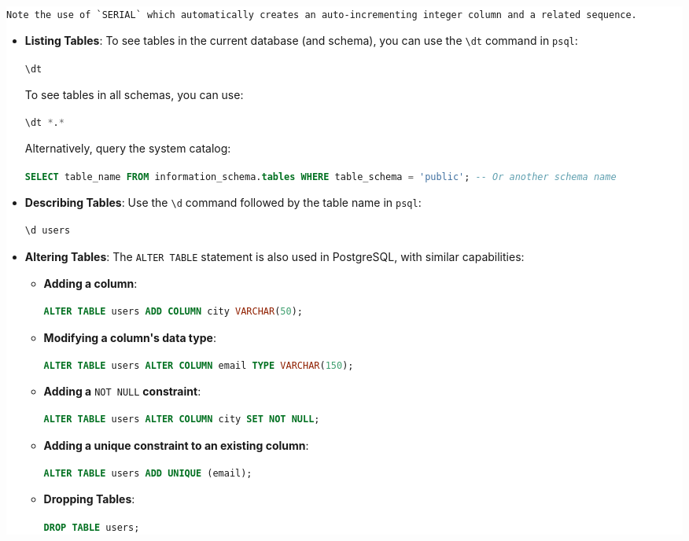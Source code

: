     Note the use of `SERIAL` which automatically creates an auto-incrementing integer column and a related sequence.

- **Listing Tables**: To see tables in the current database (and schema), you can use the `\dt` command in `psql`:

    ```SQL
    \dt
    ```

    To see tables in all schemas, you can use:

    ```SQL
    \dt *.*
    ```

    Alternatively, query the system catalog:

    ```SQL
    SELECT table_name FROM information_schema.tables WHERE table_schema = 'public'; -- Or another schema name
    ```

- **Describing Tables**: Use the `\d` command followed by the table name in `psql`:

    ```SQL
    \d users
    ```

- **Altering Tables**: The `ALTER TABLE` statement is also used in PostgreSQL, with similar capabilities:

  - **Adding a column**:

    ```SQL
    ALTER TABLE users ADD COLUMN city VARCHAR(50);
    ```

  - **Modifying a column's data type**:

    ```SQL
    ALTER TABLE users ALTER COLUMN email TYPE VARCHAR(150);
    ```

  - **Adding a** `NOT NULL` **constraint**:

    ```SQL
    ALTER TABLE users ALTER COLUMN city SET NOT NULL;
    ```

  - **Adding a unique constraint to an existing column**:

    ```SQL
    ALTER TABLE users ADD UNIQUE (email);
    ```

  - **Dropping Tables**:

    ```SQL
    DROP TABLE users;
    ```
